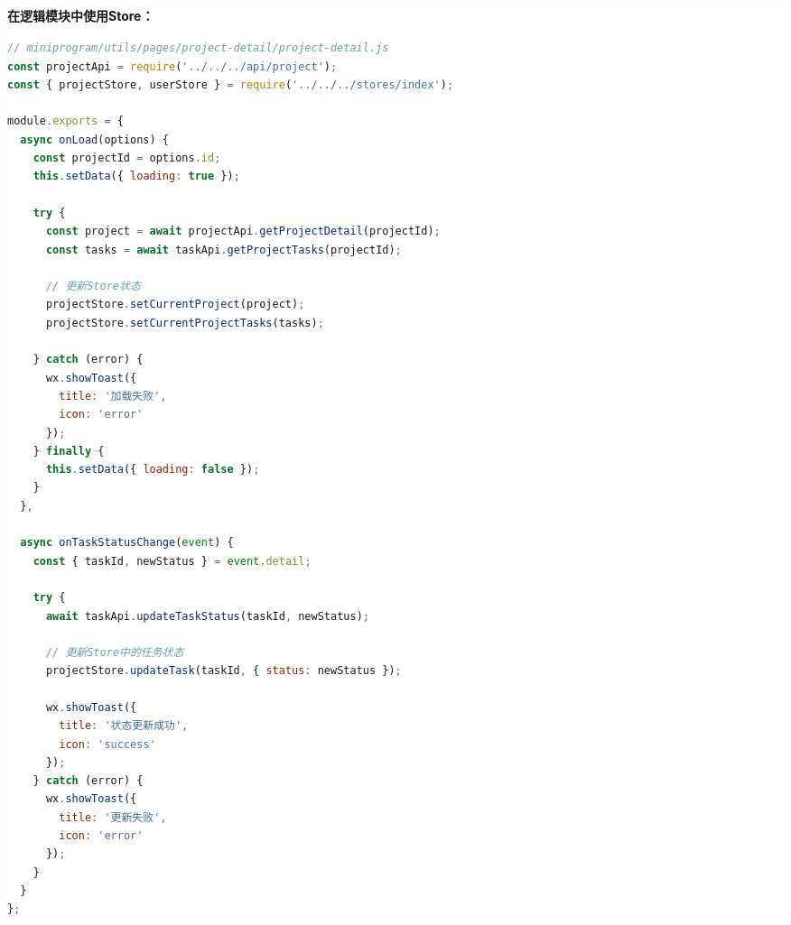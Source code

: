 **在逻辑模块中使用Store：**
```javascript
// miniprogram/utils/pages/project-detail/project-detail.js
const projectApi = require('../../../api/project');
const { projectStore, userStore } = require('../../../stores/index');

module.exports = {
  async onLoad(options) {
    const projectId = options.id;
    this.setData({ loading: true });

    try {
      const project = await projectApi.getProjectDetail(projectId);
      const tasks = await taskApi.getProjectTasks(projectId);

      // 更新Store状态
      projectStore.setCurrentProject(project);
      projectStore.setCurrentProjectTasks(tasks);

    } catch (error) {
      wx.showToast({
        title: '加载失败',
        icon: 'error'
      });
    } finally {
      this.setData({ loading: false });
    }
  },

  async onTaskStatusChange(event) {
    const { taskId, newStatus } = event.detail;

    try {
      await taskApi.updateTaskStatus(taskId, newStatus);

      // 更新Store中的任务状态
      projectStore.updateTask(taskId, { status: newStatus });

      wx.showToast({
        title: '状态更新成功',
        icon: 'success'
      });
    } catch (error) {
      wx.showToast({
        title: '更新失败',
        icon: 'error'
      });
    }
  }
};
```
